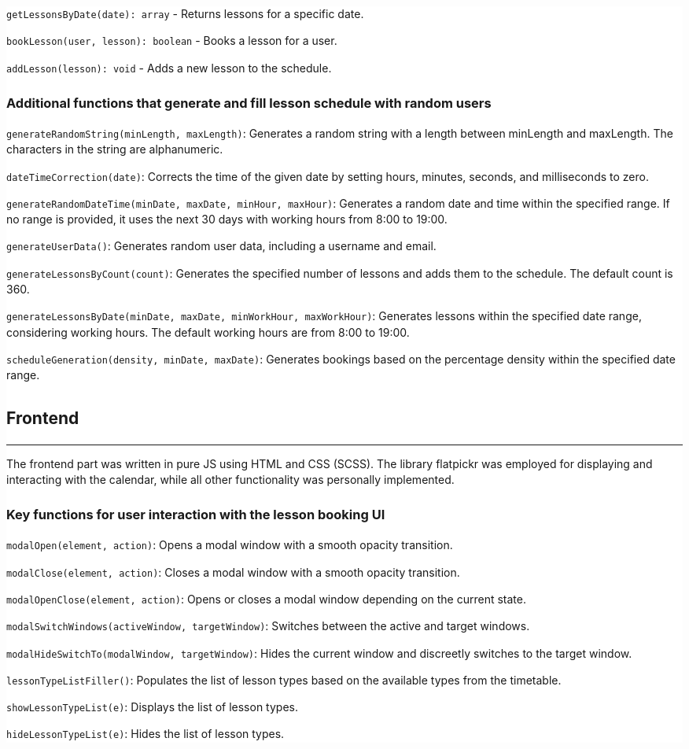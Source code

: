 `getLessonsByDate(date): array` - Returns lessons for a specific date.

`bookLesson(user, lesson): boolean` - Books a lesson for a user.

`addLesson(lesson): void` - Adds a new lesson to the schedule.


### <span id="additionalFooEn">Additional functions that generate and fill lesson schedule with random users</span>

`generateRandomString(minLength, maxLength)`: Generates a random string with a length between minLength and maxLength. The characters in the string are alphanumeric.

`dateTimeCorrection(date)`: Corrects the time of the given date by setting hours, minutes, seconds, and milliseconds to zero.

`generateRandomDateTime(minDate, maxDate, minHour, maxHour)`: Generates a random date and time within the specified range. If no range is provided, it uses the next 30 days with working hours from 8:00 to 19:00.

`generateUserData()`: Generates random user data, including a username and email.

`generateLessonsByCount(count)`: Generates the specified number of lessons and adds them to the schedule. The default count is 360.

`generateLessonsByDate(minDate, maxDate, minWorkHour, maxWorkHour)`: Generates lessons within the specified date range, considering working hours. The default working hours are from 8:00 to 19:00.

`scheduleGeneration(density, minDate, maxDate)`: Generates bookings based on the percentage density within the specified date range.

## <span id="frontendEn">Frontend</span>
____
The frontend part was written in pure JS using HTML and CSS (SCSS). The library flatpickr was employed for displaying and interacting with the calendar, while all other functionality was personally implemented.

### <span id="mainUiFooEn">Key functions for user interaction with the lesson booking UI</span>

`modalOpen(element, action)`: Opens a modal window with a smooth opacity transition.

`modalClose(element, action)`: Closes a modal window with a smooth opacity transition.

`modalOpenClose(element, action)`: Opens or closes a modal window depending on the current state.

`modalSwitchWindows(activeWindow, targetWindow)`: Switches between the active and target windows.

`modalHideSwitchTo(modalWindow, targetWindow)`: Hides the current window and discreetly switches to the target window.

`lessonTypeListFiller()`: Populates the list of lesson types based on the available types from the timetable.

`showLessonTypeList(e)`: Displays the list of lesson types.

`hideLessonTypeList(e)`: Hides the list of lesson types.
